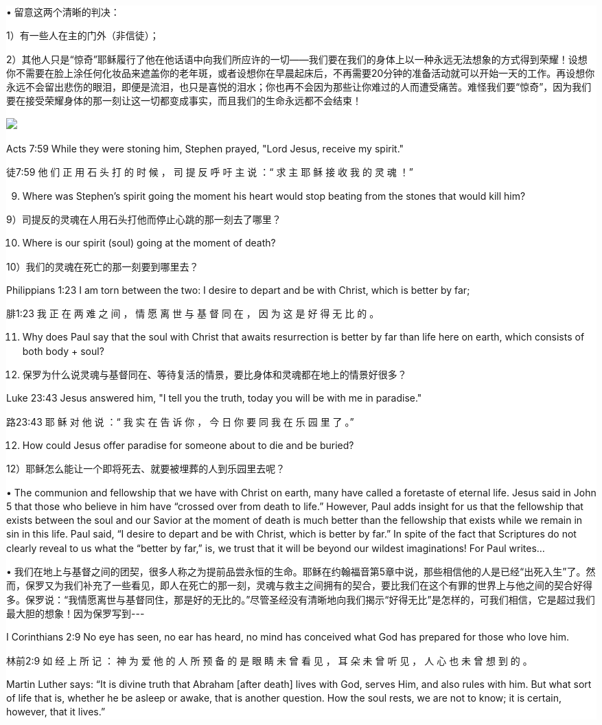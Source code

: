 • 留意这两个清晰的判决：

1）有一些人在主的门外（非信徒）；

2）其他人只是“惊奇”耶稣履行了他在他话语中向我们所应许的一切——我们要在我们的身体上以一种永远无法想象的方式得到荣耀！设想你不需要在脸上涂任何化妆品来遮盖你的老年斑，或者设想你在早晨起床后，不再需要20分钟的准备活动就可以开始一天的工作。再设想你永远不会留出悲伤的眼泪，即便是流泪，也只是喜悦的泪水；你也再不会因为那些让你难过的人而遭受痛苦。难怪我们要“惊奇”，因为我们要在接受荣耀身体的那一刻让这一切都变成事实，而且我们的生命永远都不会结束！

![](/images/note/jdjysjzj/7-8.jpg#right)

Acts 7:59 While they were stoning him, Stephen prayed, "Lord Jesus, receive my spirit."

徒7:59 他 们 正 用 石 头 打 的 时 候 ， 司 提 反 呼 吁 主 说 ：“ 求 主 耶 稣 接 收 我 的 灵 魂 ！”

9) Where was Stephen’s spirit going the moment his heart would stop beating from the stones that would kill him?

9）司提反的灵魂在人用石头打他而停止心跳的那一刻去了哪里？

10) Where is our spirit (soul) going at the moment of death?

10）我们的灵魂在死亡的那一刻要到哪里去？

Philippians 1:23 I am torn between the two: I desire to depart and be with Christ, which is better by far;

腓1:23 我 正 在 两 难 之 间 ， 情 愿 离 世 与 基 督 同 在 ， 因 为 这 是 好 得 无 比 的 。

11) Why does Paul say that the soul with Christ that awaits resurrection is better by far than life here on earth, which consists of both body + soul?

11) 保罗为什么说灵魂与基督同在、等待复活的情景，要比身体和灵魂都在地上的情景好很多？

Luke 23:43 Jesus answered him, "I tell you the truth, today you will be with me in paradise."

路23:43 耶 稣 对 他 说 ：“ 我 实 在 告 诉 你 ， 今 日 你 要 同 我 在 乐 园 里 了 。”

12) How could Jesus offer paradise for someone about to die and be buried?

12）耶稣怎么能让一个即将死去、就要被埋葬的人到乐园里去呢？

• The communion and fellowship that we have with Christ on earth, many have called a foretaste of eternal life. Jesus said in John 5 that those who believe in him have “crossed over from death to life.” However, Paul adds insight for us that the fellowship that exists between the soul and our Savior at the moment of death is much better than the fellowship that exists while we remain in sin in this life. Paul said, “I desire to depart and be with Christ, which is better by far.” In spite of the fact that Scriptures do not clearly reveal to us what the “better by far,” is, we trust that it will be beyond our wildest imaginations! For Paul writes…

• 我们在地上与基督之间的团契，很多人称之为提前品尝永恒的生命。耶稣在约翰福音第5章中说，那些相信他的人是已经“出死入生”了。然而，保罗又为我们补充了一些看见，即人在死亡的那一刻，灵魂与救主之间拥有的契合，要比我们在这个有罪的世界上与他之间的契合好得多。保罗说：“我情愿离世与基督同住，那是好的无比的。”尽管圣经没有清晰地向我们揭示“好得无比”是怎样的，可我们相信，它是超过我们最大胆的想象！因为保罗写到---

I Corinthians 2:9 No eye has seen, no ear has heard, no mind has conceived what God has prepared for those who love him.

林前2:9 如 经 上 所 记 ： 神 为 爱 他 的 人 所 预 备 的 是 眼 睛 未 曾 看 见 ， 耳 朵 未 曾 听 见 ， 人 心 也 未 曾 想 到 的 。

Martin Luther says: “It is divine truth that Abraham [after death] lives with God, serves Him, and also rules with him. But what sort of life that is, whether he be asleep or awake, that is another question. How the soul rests, we are not to know; it is certain, however, that it lives.”
